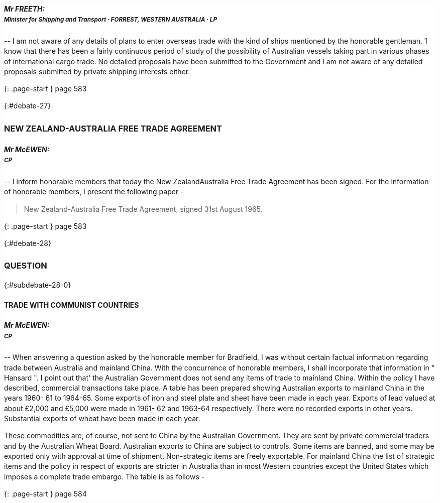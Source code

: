 ##### Mr FREETH:<br><small class="text-muted">Minister for Shipping and Transport &middot; FORREST, WESTERN AUSTRALIA &middot; LP</small>

--  I am not aware of any details of plans to enter overseas trade with the kind of ships mentioned by the honorable gentleman. 1 know that there has been a fairly continuous period of study of the possibility of Australian vessels taking part in various phases of international cargo trade. No detailed proposals have been submitted to the Government and I am not aware of any detailed proposals submitted by private shipping interests either. 

{: .page-start }
page 583

{:#debate-27}
### NEW ZEALAND-AUSTRALIA FREE TRADE AGREEMENT

##### Mr McEWEN:<br><small class="text-muted">CP</small>

--  I inform honorable members that today the New ZealandAustralia Free Trade Agreement has been signed. For the information of honorable members, I present the following paper - 

  >New Zealand-Australia Free Trade Agreement, signed 31st August 1965. 

{: .page-start }
page 583

{:#debate-28}
### QUESTION

{:#subdebate-28-0}
#### TRADE WITH COMMUNIST COUNTRIES

##### Mr McEWEN:<br><small class="text-muted">CP</small>

-- When answering a question asked by the honorable member for Bradfield, I was without certain factual information regarding trade between Australia and mainland China. With the concurrence of honorable members, I shall incorporate that information in " Hansard ". I point out that' the Australian Government does not send any items of trade to mainland China. Within the policy I have described, commercial transactions take place. A table has been prepared showing Australian exports to mainland China in the years 1960- 61 to 1964-65. Some exports of iron and steel plate and sheet have been made in each year. Exports of lead valued at about £2,000 and £5,000 were made in 1961- 62 and 1963-64 respectively. There were no recorded exports in other years. Substantial exports of wheat have been made in each year. 

These commodities are, of course, not sent to China by the Australian Government. They are sent by private commercial traders and by the Australian Wheat Board. Australian exports to China are subject to controls. Some items are banned, and some may be exported only with approval at time of shipment. Non-strategic items are freely exportable. For mainland China the list of strategic items and the policy in respect of exports are stricter in Australia than in most Western countries except the United States which imposes a complete trade embargo. The table is as follows - 


<graphic href="047131196508314_8_0.jpg"></graphic>


{: .page-start }
page 584
